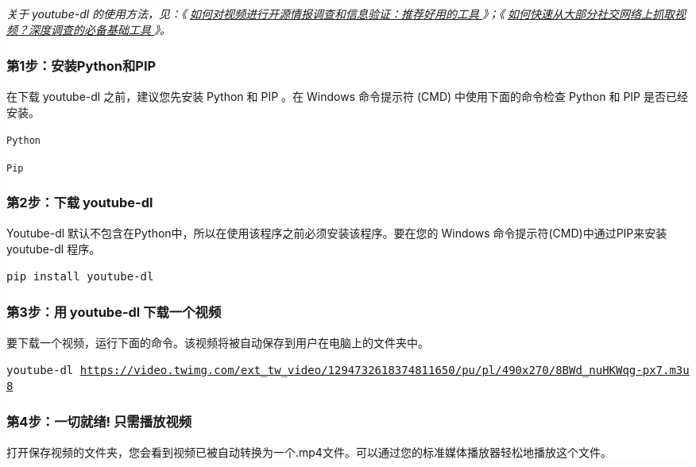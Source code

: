   </p>
  <p class="graf graf--p">
   <em class="markup--em markup--p-em">
    关于 youtube-dl 的使用方法，见：《
   </em>
   <a class="markup--anchor markup--p-anchor" data-href="https://iyouport.substack.com/p/960" href="https://iyouport.substack.com/p/960" rel="noopener" target="_blank">
    <em class="markup--em markup--p-em">
     如何对视频进行开源情报调查和信息验证：推荐好用的工具
    </em>
   </a>
   <em class="markup--em markup--p-em">
    》；《
   </em>
   <a class="markup--anchor markup--p-anchor" data-href="https://iyouport.substack.com/p/d86" href="https://iyouport.substack.com/p/d86" rel="noopener" target="_blank">
    <em class="markup--em markup--p-em">
     如何快速从大部分社交网络上抓取视频？深度调查的必备基础工具
    </em>
   </a>
   <em class="markup--em markup--p-em">
    》。
   </em>
  </p>
  <h3 class="graf graf--p">
   <strong class="markup--strong markup--p-strong">
    第1步：安装Python和PIP
   </strong>
  </h3>
  <p class="graf graf--p">
   在下载 youtube-dl 之前，建议您先安装 Python 和 PIP 。在 Windows 命令提示符 (CMD) 中使用下面的命令检查 Python 和 PIP 是否已经安装。
  </p>
  <pre class="graf graf--pre"><code>Python</code></pre>
  <pre class="graf graf--pre"><code>Pip</code></pre>
  <h3 class="graf graf--p">
   <strong class="markup--strong markup--p-strong">
    第2步：下载 youtube-dl
   </strong>
  </h3>
  <p class="graf graf--p">
   Youtube-dl 默认不包含在Python中，所以在使用该程序之前必须安装该程序。要在您的 Windows 命令提示符(CMD)中通过PIP来安装 youtube-dl 程序。
  </p>
  <pre class="graf graf--p">pip install youtube-dl</pre>
  <h3 class="graf graf--p">
   <strong class="markup--strong markup--p-strong">
    第3步：用 youtube-dl 下载一个视频
   </strong>
  </h3>
  <p class="graf graf--p">
   要下载一个视频，运行下面的命令。该视频将被自动保存到用户在电脑上的文件夹中。
  </p>
  <pre class="graf graf--p">youtube-dl <a class="markup--anchor markup--p-anchor" data-href="https://video.twimg.com/ext_tw_video/1294732618374811650/pu/pl/490x270/8BWd_nuHKWqg-px7.m3u8" href="https://video.twimg.com/ext_tw_video/1294732618374811650/pu/pl/490x270/8BWd_nuHKWqg-px7.m3u8" rel="noopener" target="_blank">https://video.twimg.com/ext_tw_video/1294732618374811650/pu/pl/490x270/8BWd_nuHKWqg-px7.m3u8</a></pre>
  <h3 class="graf graf--p">
   <strong class="markup--strong markup--p-strong">
    第4步：一切就绪! 只需播放视频
   </strong>
  </h3>
  <p class="graf graf--p">
   打开保存视频的文件夹，您会看到视频已被自动转换为一个.mp4文件。可以通过您的标准媒体播放器轻松地播放这个文件。
  </p>